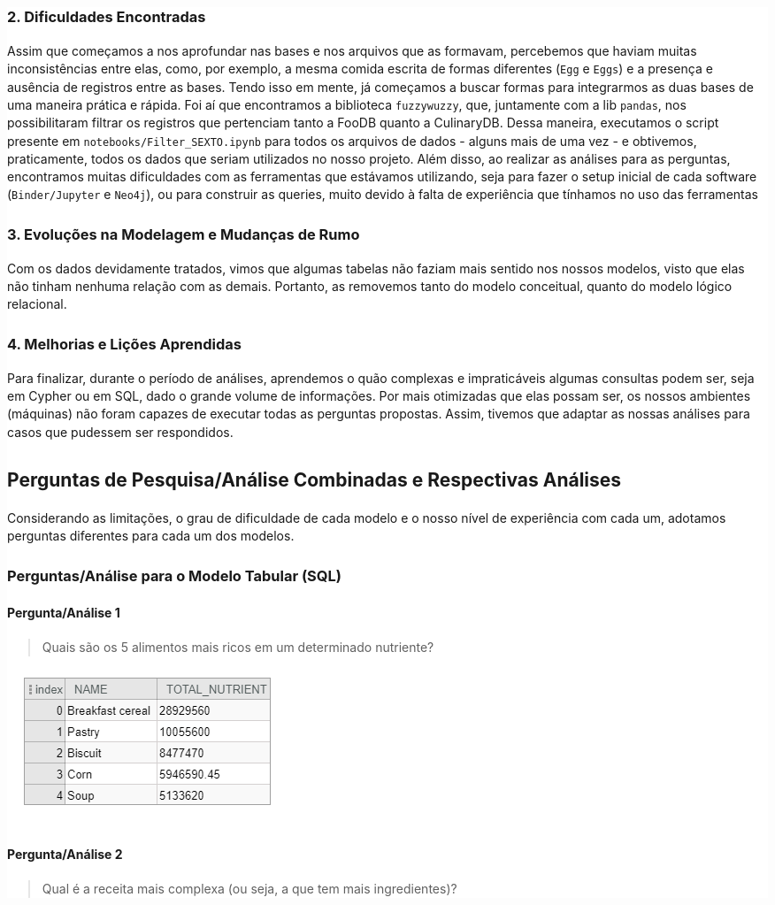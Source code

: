 <h3>2. Dificuldades Encontradas </h3>

Assim que começamos a nos aprofundar nas bases e nos arquivos que as formavam, percebemos que haviam muitas inconsistências entre elas, como, por exemplo, a mesma comida escrita de formas diferentes (`Egg` e `Eggs`) e a presença e ausência de registros entre as bases. Tendo isso em mente, já começamos a buscar formas para integrarmos as duas bases de uma maneira prática e rápida. Foi aí que encontramos a biblioteca `fuzzywuzzy`, que, juntamente com a lib `pandas`, nos possibilitaram filtrar os registros que pertenciam tanto a FooDB quanto a CulinaryDB. Dessa maneira, executamos o script presente em `notebooks/Filter_SEXTO.ipynb` para todos os arquivos de dados - alguns mais de uma vez - e obtivemos, praticamente, todos os dados que seriam utilizados no nosso projeto. Além disso, ao realizar as análises para as perguntas, encontramos muitas dificuldades com as ferramentas que estávamos utilizando, seja para fazer o setup inicial de cada software (`Binder/Jupyter` e `Neo4j`), ou para construir as queries, muito devido à falta de experiência que tínhamos no uso das ferramentas

<h3>3. Evoluções na Modelagem e Mudanças de Rumo </h3>

Com os dados devidamente tratados, vimos que algumas tabelas não faziam mais sentido nos nossos modelos, visto que elas não tinham nenhuma relação com as demais. Portanto, as removemos tanto do modelo conceitual, quanto do modelo lógico relacional.

<h3>4. Melhorias e Lições Aprendidas </h3>

Para finalizar, durante o período de análises, aprendemos o quão complexas e impraticáveis algumas consultas podem ser, seja em Cypher ou em SQL, dado o grande volume de informações. Por mais otimizadas que elas possam ser, os nossos ambientes (máquinas) não foram capazes de executar todas as perguntas propostas. Assim, tivemos que adaptar as nossas análises para casos que pudessem ser respondidos.


## Perguntas de Pesquisa/Análise Combinadas e Respectivas Análises

Considerando as limitações, o grau de dificuldade de cada modelo e o nosso nível de experiência com cada um, adotamos perguntas diferentes para cada um dos modelos.

### Perguntas/Análise para o Modelo Tabular (SQL)

#### Pergunta/Análise 1
> Quais são os 5 alimentos mais ricos em um determinado nutriente?

![Tabela Pergunta 1](assets/pergunta1_SQL.png)

#### Pergunta/Análise 2
> Qual é a receita mais complexa (ou seja, a que tem mais ingredientes)?
 